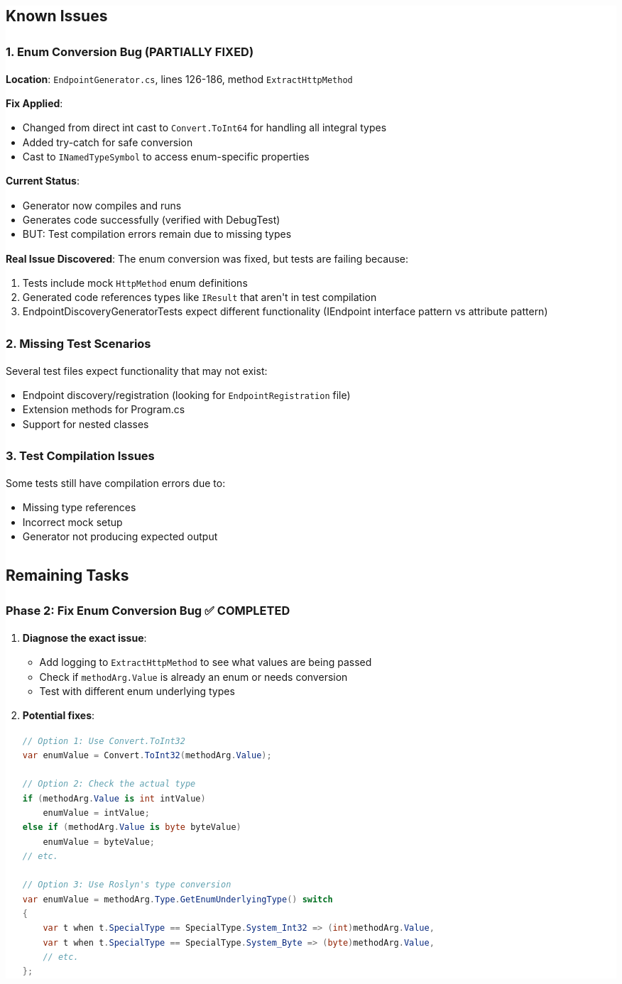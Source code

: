 ## Known Issues

### 1. Enum Conversion Bug (PARTIALLY FIXED)
**Location**: `EndpointGenerator.cs`, lines 126-186, method `ExtractHttpMethod`

**Fix Applied**:
- Changed from direct int cast to `Convert.ToInt64` for handling all integral types
- Added try-catch for safe conversion
- Cast to `INamedTypeSymbol` to access enum-specific properties

**Current Status**:
- Generator now compiles and runs
- Generates code successfully (verified with DebugTest)
- BUT: Test compilation errors remain due to missing types

**Real Issue Discovered**:
The enum conversion was fixed, but tests are failing because:
1. Tests include mock `HttpMethod` enum definitions
2. Generated code references types like `IResult` that aren't in test compilation
3. EndpointDiscoveryGeneratorTests expect different functionality (IEndpoint interface pattern vs attribute pattern)

### 2. Missing Test Scenarios
Several test files expect functionality that may not exist:
- Endpoint discovery/registration (looking for `EndpointRegistration` file)
- Extension methods for Program.cs
- Support for nested classes

### 3. Test Compilation Issues
Some tests still have compilation errors due to:
- Missing type references
- Incorrect mock setup
- Generator not producing expected output

## Remaining Tasks

### Phase 2: Fix Enum Conversion Bug ✅ COMPLETED
1. **Diagnose the exact issue**:
   - Add logging to `ExtractHttpMethod` to see what values are being passed
   - Check if `methodArg.Value` is already an enum or needs conversion
   - Test with different enum underlying types

2. **Potential fixes**:
   ```csharp
   // Option 1: Use Convert.ToInt32
   var enumValue = Convert.ToInt32(methodArg.Value);
   
   // Option 2: Check the actual type
   if (methodArg.Value is int intValue)
       enumValue = intValue;
   else if (methodArg.Value is byte byteValue)
       enumValue = byteValue;
   // etc.
   
   // Option 3: Use Roslyn's type conversion
   var enumValue = methodArg.Type.GetEnumUnderlyingType() switch
   {
       var t when t.SpecialType == SpecialType.System_Int32 => (int)methodArg.Value,
       var t when t.SpecialType == SpecialType.System_Byte => (byte)methodArg.Value,
       // etc.
   };
   ```
